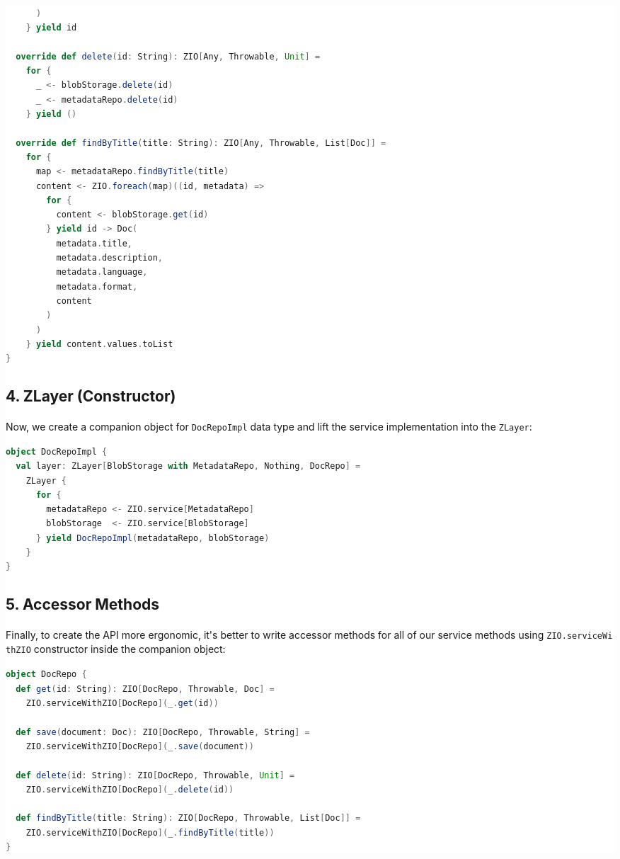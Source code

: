 ```scala mdoc:silent
      )
    } yield id

  override def delete(id: String): ZIO[Any, Throwable, Unit] =
    for {
      _ <- blobStorage.delete(id)
      _ <- metadataRepo.delete(id)
    } yield ()

  override def findByTitle(title: String): ZIO[Any, Throwable, List[Doc]] =
    for {
      map <- metadataRepo.findByTitle(title)
      content <- ZIO.foreach(map)((id, metadata) =>
        for {
          content <- blobStorage.get(id)
        } yield id -> Doc(
          metadata.title,
          metadata.description,
          metadata.language,
          metadata.format,
          content
        )
      )
    } yield content.values.toList
}
```

## 4. ZLayer (Constructor)

Now, we create a companion object for `DocRepoImpl` data type and lift the service implementation into the `ZLayer`:

```scala mdoc:silent
object DocRepoImpl {
  val layer: ZLayer[BlobStorage with MetadataRepo, Nothing, DocRepo] =
    ZLayer {
      for {
        metadataRepo <- ZIO.service[MetadataRepo]
        blobStorage  <- ZIO.service[BlobStorage]
      } yield DocRepoImpl(metadataRepo, blobStorage)
    }
}
```

## 5. Accessor Methods

Finally, to create the API more ergonomic, it's better to write accessor methods for all of our service methods using `ZIO.serviceWithZIO` constructor inside the companion object:

```scala mdoc:silent
object DocRepo {
  def get(id: String): ZIO[DocRepo, Throwable, Doc] =
    ZIO.serviceWithZIO[DocRepo](_.get(id))

  def save(document: Doc): ZIO[DocRepo, Throwable, String] =
    ZIO.serviceWithZIO[DocRepo](_.save(document))

  def delete(id: String): ZIO[DocRepo, Throwable, Unit] =
    ZIO.serviceWithZIO[DocRepo](_.delete(id))

  def findByTitle(title: String): ZIO[DocRepo, Throwable, List[Doc]] =
    ZIO.serviceWithZIO[DocRepo](_.findByTitle(title))
}
```

